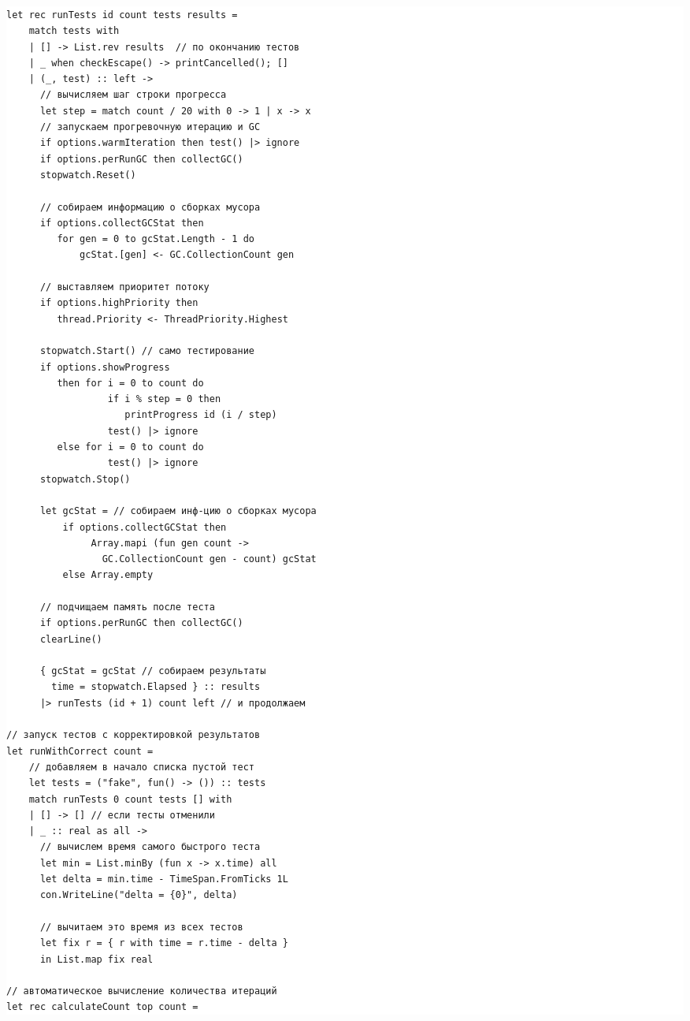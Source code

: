     let rec runTests id count tests results =
        match tests with
        | [] -> List.rev results  // по окончанию тестов
        | _ when checkEscape() -> printCancelled(); []
        | (_, test) :: left ->
          // вычисляем шаг строки прогресса
          let step = match count / 20 with 0 -> 1 | x -> x
          // запускаем прогревочную итерацию и GC
          if options.warmIteration then test() |> ignore
          if options.perRunGC then collectGC()
          stopwatch.Reset()

          // собираем информацию о сборках мусора
          if options.collectGCStat then
             for gen = 0 to gcStat.Length - 1 do
                 gcStat.[gen] <- GC.CollectionCount gen

          // выставляем приоритет потоку
          if options.highPriority then
             thread.Priority <- ThreadPriority.Highest

          stopwatch.Start() // само тестирование
          if options.showProgress
             then for i = 0 to count do
                      if i % step = 0 then
                         printProgress id (i / step)
                      test() |> ignore
             else for i = 0 to count do
                      test() |> ignore
          stopwatch.Stop()

          let gcStat = // собираем инф-цию о сборках мусора
              if options.collectGCStat then
                   Array.mapi (fun gen count ->
                     GC.CollectionCount gen - count) gcStat
              else Array.empty

          // подчищаем память после теста
          if options.perRunGC then collectGC()
          clearLine()

          { gcStat = gcStat // собираем результаты
            time = stopwatch.Elapsed } :: results
          |> runTests (id + 1) count left // и продолжаем

    // запуск тестов с корректировкой результатов
    let runWithCorrect count =
        // добавляем в начало списка пустой тест
        let tests = ("fake", fun() -> ()) :: tests
        match runTests 0 count tests [] with
        | [] -> [] // если тесты отменили
        | _ :: real as all ->
          // вычислем время самого быстрого теста
          let min = List.minBy (fun x -> x.time) all
          let delta = min.time - TimeSpan.FromTicks 1L
          con.WriteLine("delta = {0}", delta)

          // вычитаем это время из всех тестов
          let fix r = { r with time = r.time - delta }
          in List.map fix real

    // автоматическое вычисление количества итераций
    let rec calculateCount top count =